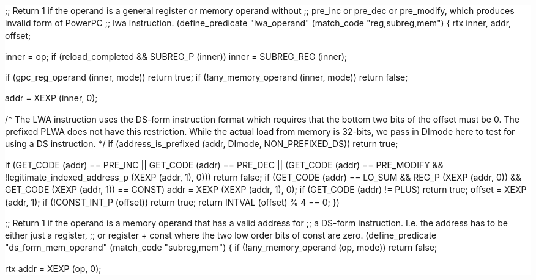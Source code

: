 ;; Return 1 if the operand is a general register or memory operand without
;; pre_inc or pre_dec or pre_modify, which produces invalid form of PowerPC
;; lwa instruction.
(define_predicate "lwa_operand"
  (match_code "reg,subreg,mem")
{
  rtx inner, addr, offset;

  inner = op;
  if (reload_completed && SUBREG_P (inner))
    inner = SUBREG_REG (inner);

  if (gpc_reg_operand (inner, mode))
    return true;
  if (!any_memory_operand (inner, mode))
    return false;

  addr = XEXP (inner, 0);

  /* The LWA instruction uses the DS-form instruction format which requires
     that the bottom two bits of the offset must be 0.  The prefixed PLWA does
     not have this restriction.  While the actual load from memory is 32-bits,
     we pass in DImode here to test for using a DS instruction.  */
  if (address_is_prefixed (addr, DImode, NON_PREFIXED_DS))
    return true;

  if (GET_CODE (addr) == PRE_INC
      || GET_CODE (addr) == PRE_DEC
      || (GET_CODE (addr) == PRE_MODIFY
	  && !legitimate_indexed_address_p (XEXP (addr, 1), 0)))
    return false;
  if (GET_CODE (addr) == LO_SUM
      && REG_P (XEXP (addr, 0))
      && GET_CODE (XEXP (addr, 1)) == CONST)
    addr = XEXP (XEXP (addr, 1), 0);
  if (GET_CODE (addr) != PLUS)
    return true;
  offset = XEXP (addr, 1);
  if (!CONST_INT_P (offset))
    return true;
  return INTVAL (offset) % 4 == 0;
})

;; Return 1 if the operand is a memory operand that has a valid address for
;; a DS-form instruction. I.e. the address has to be either just a register,
;; or register + const where the two low order bits of const are zero.
(define_predicate "ds_form_mem_operand"
  (match_code "subreg,mem")
{
  if (!any_memory_operand (op, mode))
    return false;

  rtx addr = XEXP (op, 0);
